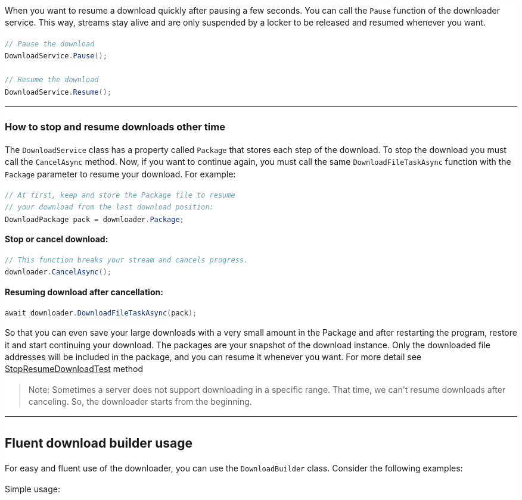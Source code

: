 When you want to resume a download quickly after pausing a few seconds. You can call the `Pause` function of the downloader service. This way, streams stay alive and are only suspended by a locker to be released and resumed whenever you want.

```csharp
// Pause the download
DownloadService.Pause();

// Resume the download
DownloadService.Resume();
```

---
### How to **stop** and **resume** downloads other time

The `DownloadService` class has a property called `Package` that stores each step of the download. To stop the download you must call the `CancelAsync` method. Now, if you want to continue again, you must call the same `DownloadFileTaskAsync` function with the `Package` parameter to resume your download. For example:

```csharp
// At first, keep and store the Package file to resume 
// your download from the last download position:
DownloadPackage pack = downloader.Package;
```

**Stop or cancel download:**

```csharp
// This function breaks your stream and cancels progress.
downloader.CancelAsync();
```

**Resuming download after cancellation:**

```csharp
await downloader.DownloadFileTaskAsync(pack);
```

So that you can even save your large downloads with a very small amount in the Package and after restarting the program, restore it and start continuing your download. 
The packages are your snapshot of the download instance. Only the downloaded file addresses will be included in the package, and you can resume it whenever you want. 
For more detail see [StopResumeDownloadTest](https://github.com/bezzad/Downloader/blob/master/src/Downloader.Test/IntegrationTests/DownloadIntegrationTest.cs#L210) method

> Note: Sometimes a server does not support downloading in a specific range. That time, we can't resume downloads after canceling. So, the downloader starts from the beginning.

---

## Fluent download builder usage

For easy and fluent use of the downloader, you can use the `DownloadBuilder` class. Consider the following examples:

Simple usage:
